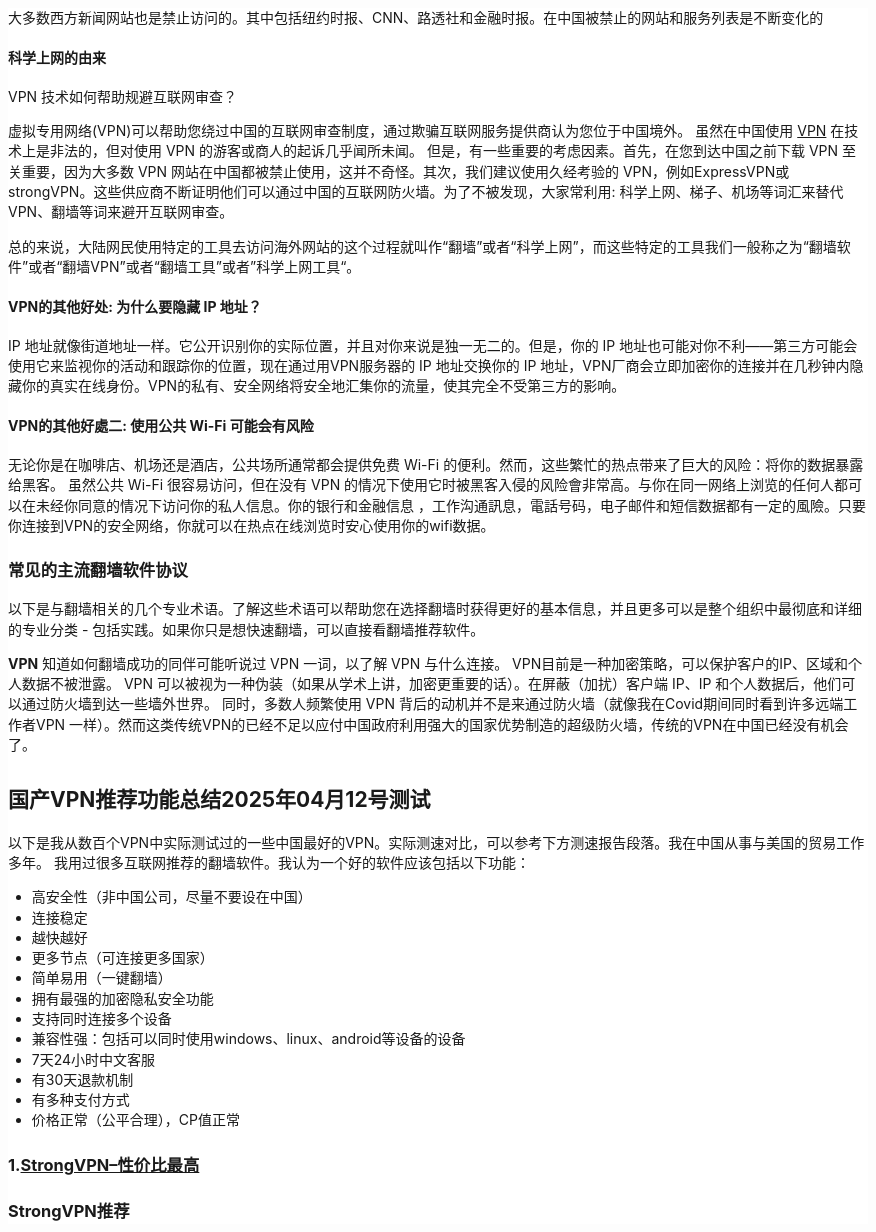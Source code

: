 大多数西方新闻网站也是禁止访问的。其中包括纽约时报、CNN、路透社和金融时报。在中国被禁止的网站和服务列表是不断变化的

#### 科学上网的由来
VPN 技术如何帮助规避互联网审查？

虚拟专用网络(VPN)可以帮助您绕过中国的互联网审查制度，通过欺骗互联网服务提供商认为您位于中国境外。 
虽然在中国使用 <a href="https://dr-wall.com/best-vpn-china/">VPN</a> 在技术上是非法的，但对使用 VPN 的游客或商人的起诉几乎闻所未闻。
但是，有一些重要的考虑因素。首先，在您到达中国之前下载 VPN 至关重要，因为大多数 VPN 网站在中国都被禁止使用，这并不奇怪。其次，我们建议使用久经考验的 VPN，例如ExpressVPN或strongVPN。这些供应商不断证明他们可以通过中国的互联网防火墙。为了不被发现，大家常利用: 科学上网、梯子、机场等词汇来替代VPN、翻墙等词来避开互联网审查。

总的来说，大陆网民使用特定的工具去访问海外网站的这个过程就叫作“翻墙”或者“科学上网”，而这些特定的工具我们一般称之为“翻墙软件”或者“翻墙VPN”或者“翻墙工具”或者”科学上网工具“。



#### VPN的其他好处: 为什么要隐藏 IP 地址？
IP 地址就像街道地址一样。它公开识别你的实际位置，并且对你来说是独一无二的。但是，你的 IP 地址也可能对你不利——第三方可能会使用它来监视你的活动和跟踪你的位置，现在通过用VPN服务器的 IP 地址交换你的 IP 地址，VPN厂商会立即加密你的连接并在几秒钟内隐藏你的真实在线身份。VPN的私有、安全网络将安全地汇集你的流量，使其完全不受第三方的影响。



#### VPN的其他好處二: 使用公共 Wi-Fi 可能会有风险
无论你是在咖啡店、机场还是酒店，公共场所通常都会提供免费 Wi-Fi 的便利。然而，这些繁忙的热点带来了巨大的风险：将你的数据暴露给黑客。
虽然公共 Wi-Fi 很容易访问，但在没有 VPN 的情况下使用它时被黑客入侵的风险會非常高。与你在同一网络上浏览的任何人都可以在未经你同意的情况下访问你的私人信息。你的银行和金融信息
，工作沟通訊息，電話号码，电子邮件和短信数据都有一定的風險。只要你连接到VPN的安全网络，你就可以在热点在线浏览时安心使用你的wifi数据。

### 常见的主流翻墙软件协议
以下是与翻墙相关的几个专业术语。了解这些术语可以帮助您在选择翻墙时获得更好的基本信息，并且更多可以是整个组织中最彻底和详细的专业分类 - 包括实践。如果你只是想快速翻墙，可以直接看翻墙推荐软件。

**VPN**
知道如何翻墙成功的同伴可能听说过 VPN 一词，以了解 VPN 与什么连接。 VPN目前是一种加密策略，可以保护客户的IP、区域和个人数据不被泄露。 VPN 可以被视为一种伪装（如果从学术上讲，加密更重要的话）。在屏蔽（加扰）客户端 IP、IP 和个人数据后，他们可以通过防火墙到达一些墙外世界。
同时，多数人频繁使用 VPN 背后的动机并不是来通过防火墙（就像我在Covid期间同时看到许多远端工作者VPN 一样）。然而这类传统VPN的已经不足以应付中国政府利用强大的国家优势制造的超级防火墙，传统的VPN在中国已经没有机会了。

## 国产VPN推荐功能总结2025年04月12号测试
<a name="国产VPN推荐功能总结2025年04月12号测试"></a>
以下是我从数百个VPN中实际测试过的一些中国最好的VPN。实际测速对比，可以参考下方测速报告段落。我在中国从事与美国的贸易工作多年。 我用过很多互联网推荐的翻墙软件。我认为一个好的软件应该包括以下功能：

- 高安全性（非中国公司，尽量不要设在中国）
- 连接稳定
- 越快越好
- 更多节点（可连接更多国家）
- 简单易用（一键翻墙）
- 拥有最强的加密隐私安全功能
- 支持同时连接多个设备
- 兼容性强：包括可以同时使用windows、linux、android等设备的设备
- 7天24小时中文客服
- 有30天退款机制
- 有多种支付方式
- 价格正常（公平合理），CP值正常


<a name="StrongVPN推荐"></a>
### 1.<a rel="nofollow noopener" href="https://strongtech.org/cn/exclusive/?tr_aid=60d96b5810e50&chan=w_github&data1=fanqiang&data2=title" target="_blank">StrongVPN–性价比最高</a>
### StrongVPN推荐